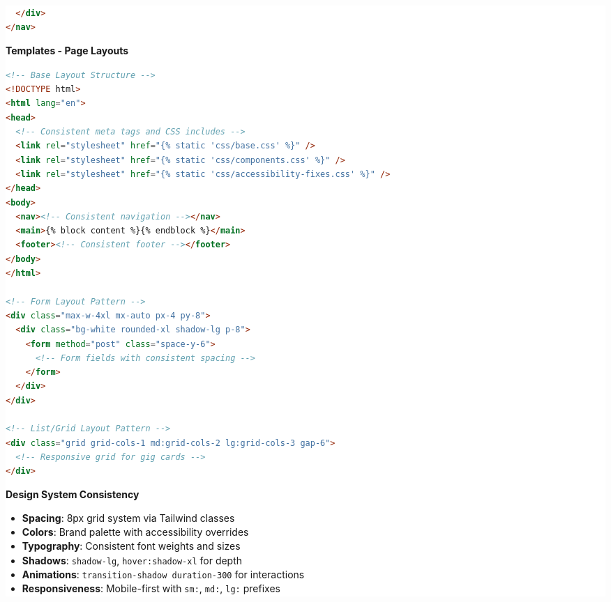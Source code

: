 ```html
  </div>
</nav>
```

**Templates - Page Layouts**
```html
<!-- Base Layout Structure -->
<!DOCTYPE html>
<html lang="en">
<head>
  <!-- Consistent meta tags and CSS includes -->
  <link rel="stylesheet" href="{% static 'css/base.css' %}" />
  <link rel="stylesheet" href="{% static 'css/components.css' %}" />
  <link rel="stylesheet" href="{% static 'css/accessibility-fixes.css' %}" />
</head>
<body>
  <nav><!-- Consistent navigation --></nav>
  <main>{% block content %}{% endblock %}</main>
  <footer><!-- Consistent footer --></footer>
</body>
</html>

<!-- Form Layout Pattern -->
<div class="max-w-4xl mx-auto px-4 py-8">
  <div class="bg-white rounded-xl shadow-lg p-8">
    <form method="post" class="space-y-6">
      <!-- Form fields with consistent spacing -->
    </form>
  </div>
</div>

<!-- List/Grid Layout Pattern -->
<div class="grid grid-cols-1 md:grid-cols-2 lg:grid-cols-3 gap-6">
  <!-- Responsive grid for gig cards -->
</div>
```

**Design System Consistency**
- **Spacing**: 8px grid system via Tailwind classes
- **Colors**: Brand palette with accessibility overrides
- **Typography**: Consistent font weights and sizes
- **Shadows**: `shadow-lg`, `hover:shadow-xl` for depth
- **Animations**: `transition-shadow duration-300` for interactions
- **Responsiveness**: Mobile-first with `sm:`, `md:`, `lg:` prefixes
